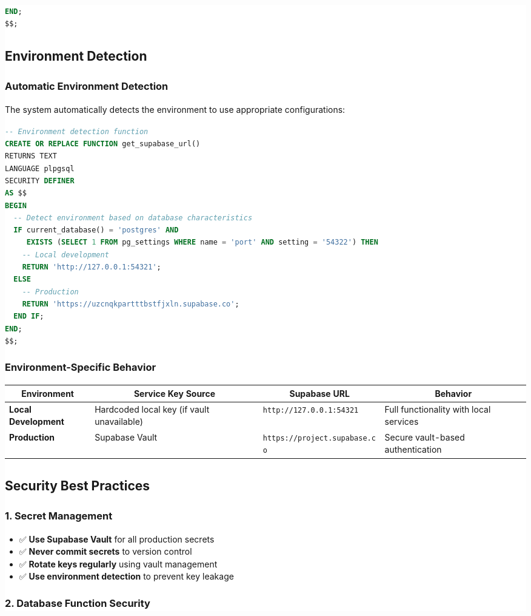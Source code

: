 ```sql
END;
$$;
```

## Environment Detection

### Automatic Environment Detection

The system automatically detects the environment to use appropriate configurations:

```sql
-- Environment detection function
CREATE OR REPLACE FUNCTION get_supabase_url() 
RETURNS TEXT 
LANGUAGE plpgsql 
SECURITY DEFINER
AS $$
BEGIN
  -- Detect environment based on database characteristics
  IF current_database() = 'postgres' AND 
     EXISTS (SELECT 1 FROM pg_settings WHERE name = 'port' AND setting = '54322') THEN
    -- Local development
    RETURN 'http://127.0.0.1:54321';
  ELSE
    -- Production
    RETURN 'https://uzcnqkpartttbstfjxln.supabase.co';
  END IF;
END;
$$;
```

### Environment-Specific Behavior

| Environment | Service Key Source | Supabase URL | Behavior |
|-------------|-------------------|--------------|----------|
| **Local Development** | Hardcoded local key (if vault unavailable) | `http://127.0.0.1:54321` | Full functionality with local services |
| **Production** | Supabase Vault | `https://project.supabase.co` | Secure vault-based authentication |

## Security Best Practices

### 1. Secret Management

- ✅ **Use Supabase Vault** for all production secrets
- ✅ **Never commit secrets** to version control
- ✅ **Rotate keys regularly** using vault management
- ✅ **Use environment detection** to prevent key leakage

### 2. Database Function Security
